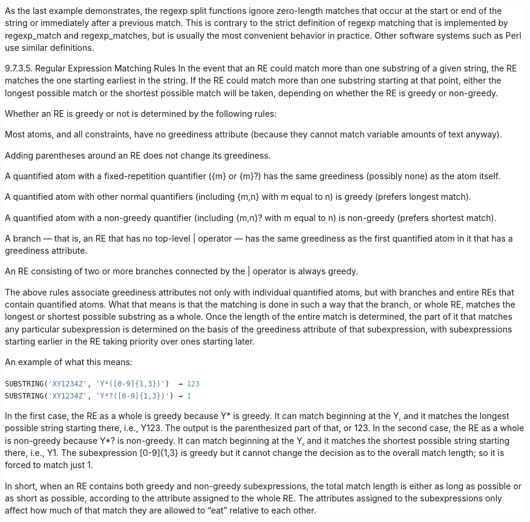 As the last example demonstrates, the regexp split functions ignore zero-length matches that occur at the start or end of the string or immediately after a previous match. This is contrary to the strict definition of regexp matching that is implemented by regexp_match and regexp_matches, but is usually the most convenient behavior in practice. Other software systems such as Perl use similar definitions.

9.7.3.5. Regular Expression Matching Rules
In the event that an RE could match more than one substring of a given string, the RE matches the one starting earliest in the string. If the RE could match more than one substring starting at that point, either the longest possible match or the shortest possible match will be taken, depending on whether the RE is greedy or non-greedy.

Whether an RE is greedy or not is determined by the following rules:

Most atoms, and all constraints, have no greediness attribute (because they cannot match variable amounts of text anyway).

Adding parentheses around an RE does not change its greediness.

A quantified atom with a fixed-repetition quantifier ({m} or {m}?) has the same greediness (possibly none) as the atom itself.

A quantified atom with other normal quantifiers (including {m,n} with m equal to n) is greedy (prefers longest match).

A quantified atom with a non-greedy quantifier (including {m,n}? with m equal to n) is non-greedy (prefers shortest match).

A branch — that is, an RE that has no top-level | operator — has the same greediness as the first quantified atom in it that has a greediness attribute.

An RE consisting of two or more branches connected by the | operator is always greedy.

The above rules associate greediness attributes not only with individual quantified atoms, but with branches and entire REs that contain quantified atoms. What that means is that the matching is done in such a way that the branch, or whole RE, matches the longest or shortest possible substring as a whole. Once the length of the entire match is determined, the part of it that matches any particular subexpression is determined on the basis of the greediness attribute of that subexpression, with subexpressions starting earlier in the RE taking priority over ones starting later.

An example of what this means:

```sql
SUBSTRING('XY1234Z', 'Y*([0-9]{1,3})')  → 123
SUBSTRING('XY1234Z', 'Y*?([0-9]{1,3})') → 1
```

In the first case, the RE as a whole is greedy because Y* is greedy. It can match beginning at the Y, and it matches the longest possible string starting there, i.e., Y123. The output is the parenthesized part of that, or 123. In the second case, the RE as a whole is non-greedy because Y*? is non-greedy. It can match beginning at the Y, and it matches the shortest possible string starting there, i.e., Y1. The subexpression [0-9]{1,3} is greedy but it cannot change the decision as to the overall match length; so it is forced to match just 1.

In short, when an RE contains both greedy and non-greedy subexpressions, the total match length is either as long as possible or as short as possible, according to the attribute assigned to the whole RE. The attributes assigned to the subexpressions only affect how much of that match they are allowed to “eat” relative to each other.
